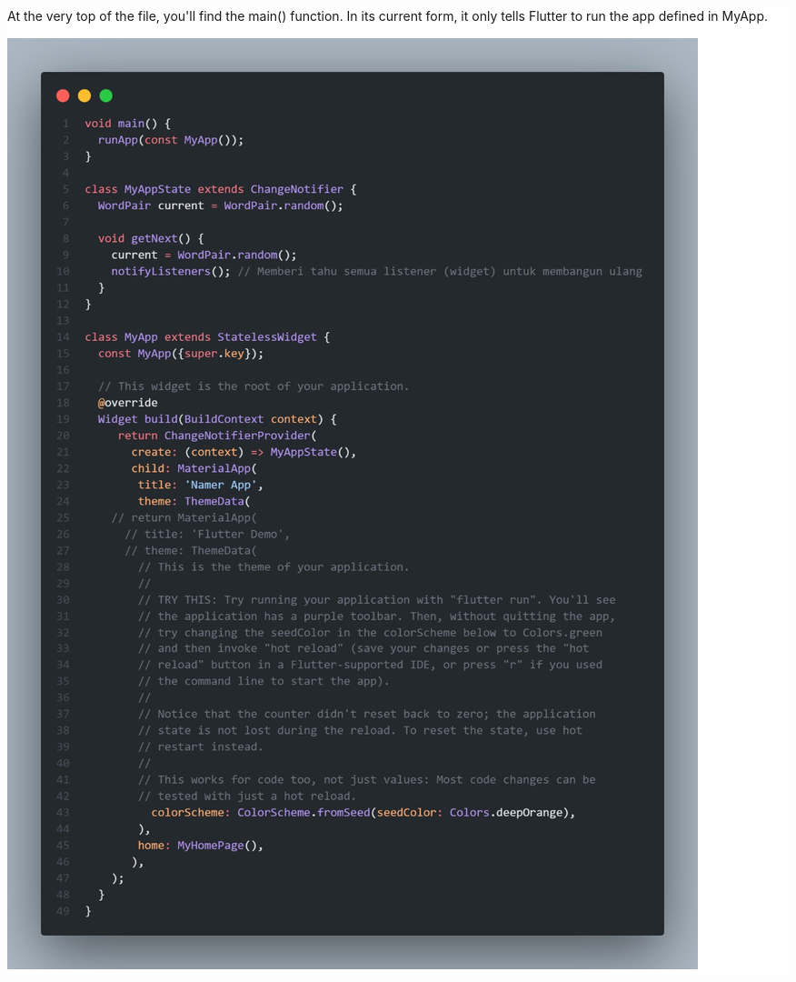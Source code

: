 At the very top of the file, you'll find the main() function. In its current form, it only tells Flutter to run the app defined in MyApp.

![Pertanyaan 4](assets/image/Pertanyaan4/Praktikum4/Langkah3.jpeg)
